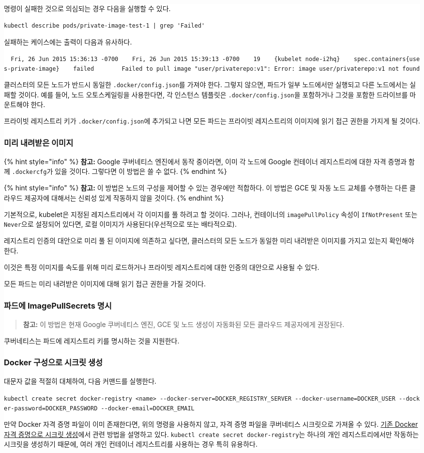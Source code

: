 명령이 실패한 것으로 의심되는 경우 다음을 실행할 수 있다.

```
kubectl describe pods/private-image-test-1 | grep 'Failed'
```

실패하는 케이스에는 출력이 다음과 유사하다.

```
  Fri, 26 Jun 2015 15:36:13 -0700    Fri, 26 Jun 2015 15:39:13 -0700    19    {kubelet node-i2hq}    spec.containers{uses-private-image}    failed        Failed to pull image "user/privaterepo:v1": Error: image user/privaterepo:v1 not found
```

클러스터의 모든 노드가 반드시 동일한 `.docker/config.json`를 가져야 한다. 그렇지 않으면, 파드가 일부 노드에서만 실행되고 다른 노드에서는 실패할 것이다. 예를 들어, 노드 오토스케일링을 사용한다면, 각 인스턴스 템플릿은 `.docker/config.json`을 포함하거나 그것을 포함한 드라이브를 마운트해야 한다.

프라이빗 레지스트리 키가 `.docker/config.json`에 추가되고 나면 모든 파드는 프라이빗 레지스트리의 이미지에 읽기 접근 권한을 가지게 될 것이다.

### 미리 내려받은 이미지

{% hint style="info" %}
**참고:** Google 쿠버네티스 엔진에서 동작 중이라면, 이미 각 노드에 Google 컨테이너 레지스트리에 대한 자격 증명과 함께 `.dockercfg`가 있을 것이다. 그렇다면 이 방법은 쓸 수 없다.
{% endhint %}

{% hint style="info" %}
**참고:** 이 방법은 노드의 구성을 제어할 수 있는 경우에만 적합하다. 이 방법은 GCE 및 자동 노드 교체를 수행하는 다른 클라우드 제공자에 대해서는 신뢰성 있게 작동하지 않을 것이다.
{% endhint %}

기본적으로, kubelet은 지정된 레지스트리에서 각 이미지를 풀 하려고 할 것이다. 그러나, 컨테이너의 `imagePullPolicy` 속성이 `IfNotPresent` 또는 `Never`으로 설정되어 있다면, 로컬 이미지가 사용된다(우선적으로 또는 배타적으로).

레지스트리 인증의 대안으로 미리 풀 된 이미지에 의존하고 싶다면, 클러스터의 모든 노드가 동일한 미리 내려받은 이미지를 가지고 있는지 확인해야 한다.

이것은 특정 이미지를 속도를 위해 미리 로드하거나 프라이빗 레지스트리에 대한 인증의 대안으로 사용될 수 있다.

모든 파드는 미리 내려받은 이미지에 대해 읽기 접근 권한을 가질 것이다.

### 파드에 ImagePullSecrets 명시

> **참고:** 이 방법은 현재 Google 쿠버네티스 엔진, GCE 및 노드 생성이 자동화된 모든 클라우드 제공자에게 권장된다.

쿠버네티스는 파드에 레지스트리 키를 명시하는 것을 지원한다.

### **Docker 구성으로 시크릿 생성**

대문자 값을 적절히 대체하여, 다음 커맨드를 실행한다.

```
kubectl create secret docker-registry <name> --docker-server=DOCKER_REGISTRY_SERVER --docker-username=DOCKER_USER --docker-password=DOCKER_PASSWORD --docker-email=DOCKER_EMAIL
```

만약 Docker 자격 증명 파일이 이미 존재한다면, 위의 명령을 사용하지 않고, 자격 증명 파일을 쿠버네티스 시크릿으로 가져올 수 있다. [기존 Docker 자격 증명으로 시크릿 생성](https://kubernetes.io/docs/tasks/configure-pod-container/pull-image-private-registry/#registry-secret-existing-credentials)에서 관련 방법을 설명하고 있다. `kubectl create secret docker-registry`는 하나의 개인 레지스트리에서만 작동하는 시크릿을 생성하기 때문에, 여러 개인 컨테이너 레지스트리를 사용하는 경우 특히 유용하다.
